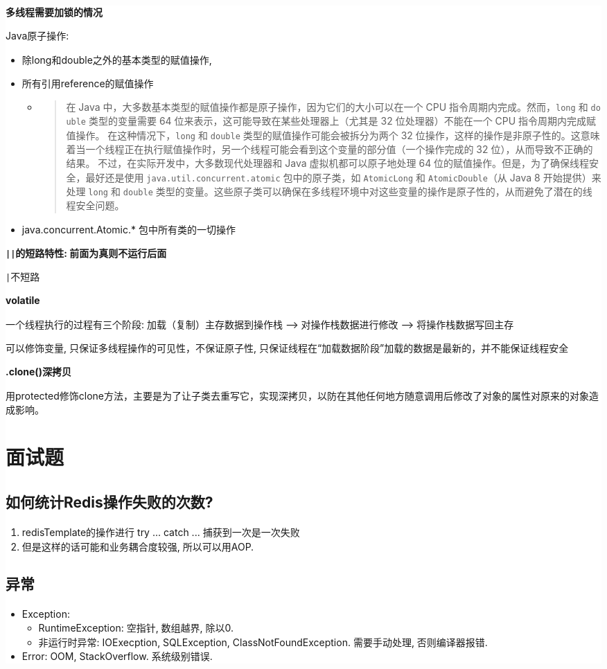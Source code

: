 

**多线程需要加锁的情况**

Java原子操作:

- 除long和double之外的基本类型的赋值操作, 

- 所有引用reference的赋值操作

  - >  在 Java 中，大多数基本类型的赋值操作都是原子操作，因为它们的大小可以在一个 CPU 指令周期内完成。然而，`long` 和 `double` 类型的变量需要 64 位来表示，这可能导致在某些处理器上（尤其是 32 位处理器）不能在一个 CPU 指令周期内完成赋值操作。 在这种情况下，`long` 和 `double` 类型的赋值操作可能会被拆分为两个 32 位操作，这样的操作是非原子性的。这意味着当一个线程正在执行赋值操作时，另一个线程可能会看到这个变量的部分值（一个操作完成的 32 位），从而导致不正确的结果。 不过，在实际开发中，大多数现代处理器和 Java 虚拟机都可以原子地处理 64 位的赋值操作。但是，为了确保线程安全，最好还是使用 `java.util.concurrent.atomic` 包中的原子类，如 `AtomicLong` 和 `AtomicDouble`（从 Java 8 开始提供）来处理 `long` 和 `double` 类型的变量。这些原子类可以确保在多线程环境中对这些变量的操作是原子性的，从而避免了潜在的线程安全问题。

- java.concurrent.Atomic.* 包中所有类的一切操作   



**`||`的短路特性: 前面为真则不运行后面**

`|`不短路



**volatile**

一个线程执行的过程有三个阶段: 加载（复制）主存数据到操作栈 -->  对操作栈数据进行修改  --> 将操作栈数据写回主存 

可以修饰变量, 只保证多线程操作的可见性，不保证原子性, 只保证线程在“加载数据阶段”加载的数据是最新的，并不能保证线程安全



**.clone()深拷贝**

用protected修饰clone方法，主要是为了让子类去重写它，实现深拷贝，以防在其他任何地方随意调用后修改了对象的属性对原来的对象造成影响。



# 面试题

## 如何统计Redis操作失败的次数?

1. redisTemplate的操作进行 try ... catch ... 捕获到一次是一次失败
2. 但是这样的话可能和业务耦合度较强, 所以可以用AOP.



## 异常

- Exception:
  - RuntimeException: 空指针, 数组越界, 除以0.
  - 非运行时异常: IOExecption, SQLException, ClassNotFoundException. 需要手动处理, 否则编译器报错.
- Error: OOM, StackOverflow. 系统级别错误.





